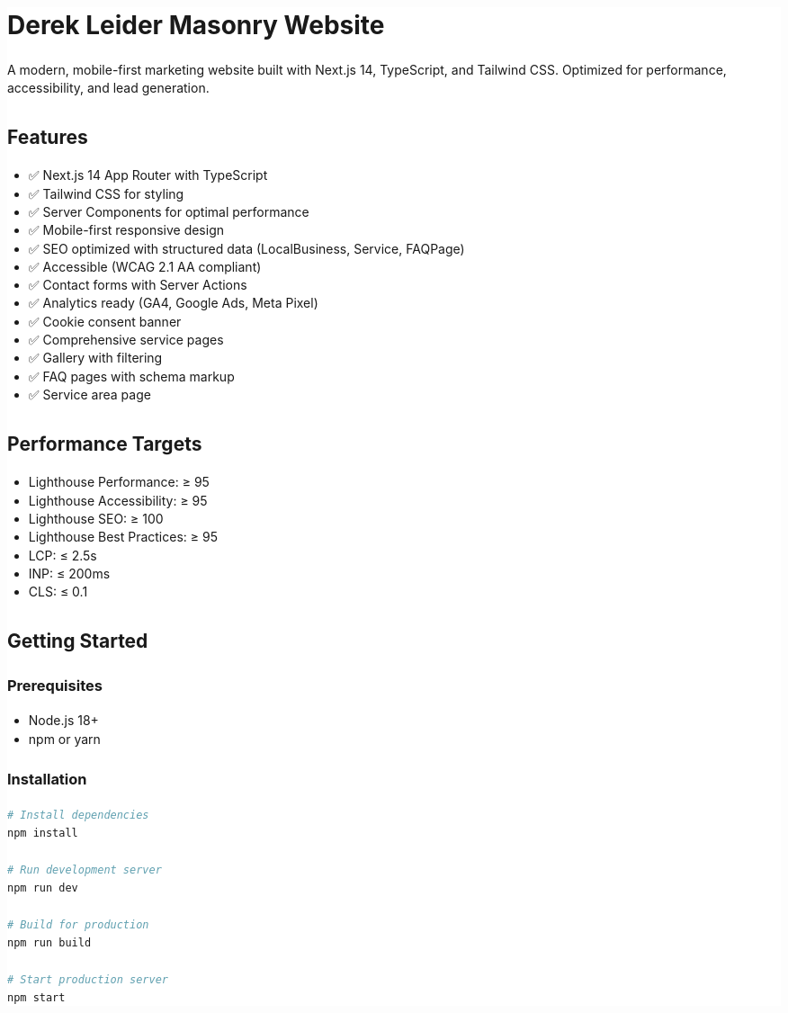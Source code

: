 # Derek Leider Masonry Website

A modern, mobile-first marketing website built with Next.js 14, TypeScript, and Tailwind CSS. Optimized for performance, accessibility, and lead generation.

## Features

- ✅ Next.js 14 App Router with TypeScript
- ✅ Tailwind CSS for styling
- ✅ Server Components for optimal performance
- ✅ Mobile-first responsive design
- ✅ SEO optimized with structured data (LocalBusiness, Service, FAQPage)
- ✅ Accessible (WCAG 2.1 AA compliant)
- ✅ Contact forms with Server Actions
- ✅ Analytics ready (GA4, Google Ads, Meta Pixel)
- ✅ Cookie consent banner
- ✅ Comprehensive service pages
- ✅ Gallery with filtering
- ✅ FAQ pages with schema markup
- ✅ Service area page

## Performance Targets

- Lighthouse Performance: ≥ 95
- Lighthouse Accessibility: ≥ 95
- Lighthouse SEO: ≥ 100
- Lighthouse Best Practices: ≥ 95
- LCP: ≤ 2.5s
- INP: ≤ 200ms
- CLS: ≤ 0.1

## Getting Started

### Prerequisites

- Node.js 18+
- npm or yarn

### Installation

```bash
# Install dependencies
npm install

# Run development server
npm run dev

# Build for production
npm run build

# Start production server
npm start
```
